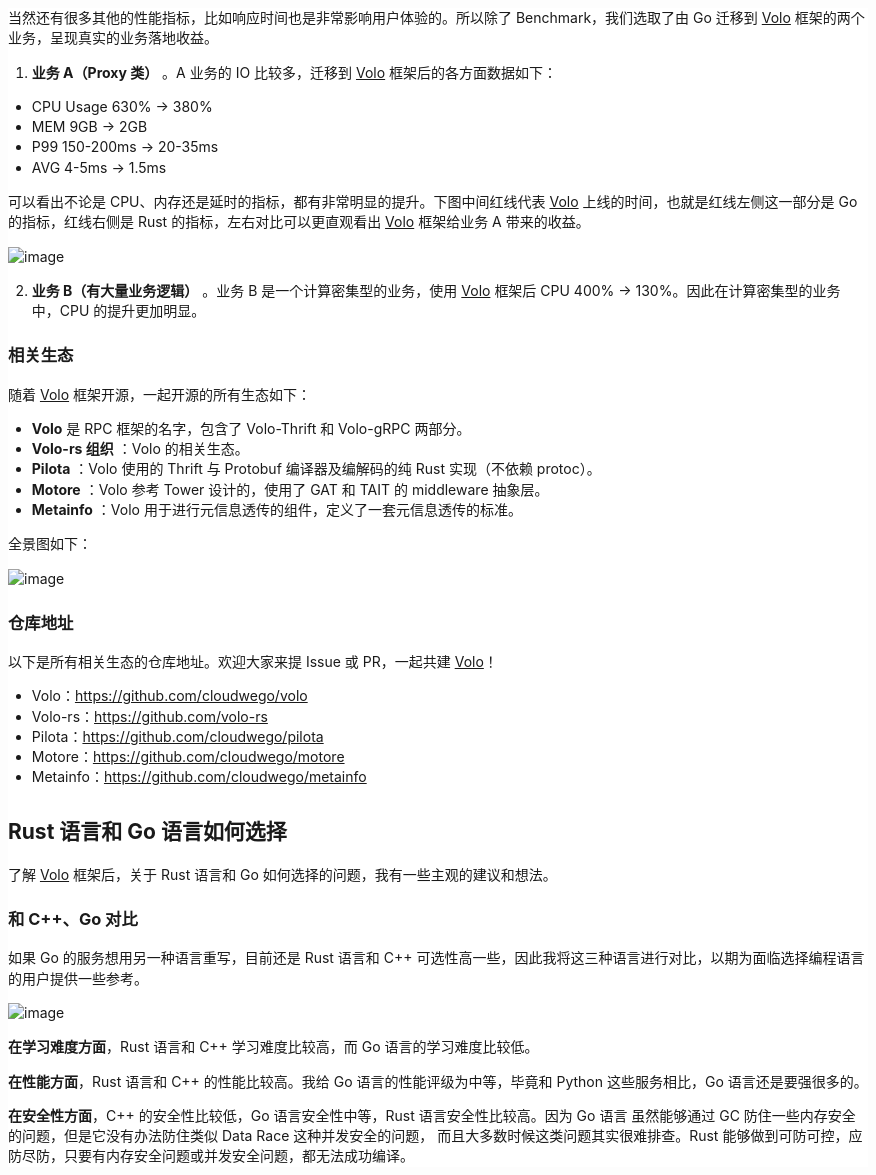 当然还有很多其他的性能指标，比如响应时间也是非常影响用户体验的。所以除了 Benchmark，我们选取了由 Go 迁移到 [Volo][Volo] 框架的两个业务，呈现真实的业务落地收益。

1. **业务 A（Proxy 类）** 。A 业务的 IO 比较多，迁移到 [Volo][Volo] 框架后的各方面数据如下：

* CPU Usage 630% -> 380%
* MEM 9GB -> 2GB
* P99 150-200ms -> 20-35ms
* AVG 4-5ms -> 1.5ms

可以看出不论是 CPU、内存还是延时的指标，都有非常明显的提升。下图中间红线代表 [Volo][Volo] 上线的时间，也就是红线左侧这一部分是 Go 的指标，红线右侧是 Rust 的指标，左右对比可以更直观看出 [Volo][Volo] 框架给业务 A 带来的收益。

![image](/img/blog/Rust_or_Go/17.png)

2. **业务 B（有大量业务逻辑）** 。业务 B 是一个计算密集型的业务，使用 [Volo][Volo] 框架后 CPU 400% -> 130%。因此在计算密集型的业务中，CPU 的提升更加明显。

### 相关生态

随着 [Volo][Volo] 框架开源，一起开源的所有生态如下：

* **Volo** 是 RPC 框架的名字，包含了 Volo-Thrift 和 Volo-gRPC 两部分。
* **Volo-rs 组织** ：Volo 的相关生态。
* **Pilota** ：Volo 使用的 Thrift 与 Protobuf 编译器及编解码的纯 Rust 实现（不依赖 protoc）。
* **Motore** ：Volo 参考 Tower 设计的，使用了 GAT 和 TAIT 的 middleware 抽象层。
* **Metainfo** ：Volo 用于进行元信息透传的组件，定义了一套元信息透传的标准。

全景图如下：

![image](/img/blog/Rust_or_Go/18.png)

### 仓库地址

以下是所有相关生态的仓库地址。欢迎大家来提 Issue 或 PR，一起共建 [Volo][Volo]！

* Volo：https://github.com/cloudwego/volo
* Volo-rs：https://github.com/volo-rs
* Pilota：https://github.com/cloudwego/pilota
* Motore：https://github.com/cloudwego/motore
* Metainfo：https://github.com/cloudwego/metainfo

## Rust 语言和 Go 语言如何选择

了解 [Volo][Volo] 框架后，关于 Rust 语言和 Go 如何选择的问题，我有一些主观的建议和想法。

### 和 C++、Go 对比

如果 Go 的服务想用另一种语言重写，目前还是 Rust 语言和 C++ 可选性高一些，因此我将这三种语言进行对比，以期为面临选择编程语言的用户提供一些参考。

![image](/img/blog/Rust_or_Go/19.png)

**在学习难度方面**，Rust 语言和 C++ 学习难度比较高，而 Go 语言的学习难度比较低。

**在性能方面**，Rust 语言和 C++ 的性能比较高。我给 Go 语言的性能评级为中等，毕竟和 Python 这些服务相比，Go 语言还是要强很多的。

**在安全性方面**，C++ 的安全性比较低，Go 语言安全性中等，Rust 语言安全性比较高。因为 Go 语言 虽然能够通过 GC 防住一些内存安全的问题，但是它没有办法防住类似 Data Race 这种并发安全的问题，
而且大多数时候这类问题其实很难排查。Rust 能够做到可防可控，应防尽防，只要有内存安全问题或并发安全问题，都无法成功编译。


[Kitex]: https://github.com/cloudwego/kitex
[Volo]: https://github.com/cloudwego/volo
[Frugal]: https://github.com/cloudwego/frugal
[Sonic]: https://github.com/bytedance/sonic
[Monoio]: https://github.com/bytedance/monoio